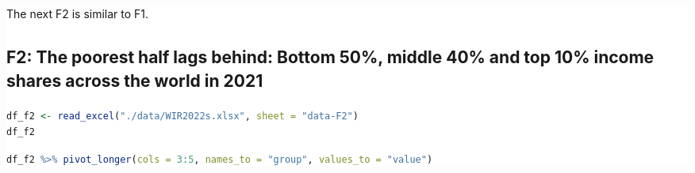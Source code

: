 The next F2 is similar to F1.

## F2: The poorest half lags behind: Bottom 50%, middle 40% and top 10% income shares across the world in 2021


```r
df_f2 <- read_excel("./data/WIR2022s.xlsx", sheet = "data-F2")
df_f2
```

<div data-pagedtable="false">
  <script data-pagedtable-source type="application/json">
{"columns":[{"label":["year"],"name":[1],"type":["dbl"],"align":["right"]},{"label":["iso"],"name":[2],"type":["chr"],"align":["left"]},{"label":["Bottom 50%"],"name":[3],"type":["dbl"],"align":["right"]},{"label":["Middle 40%"],"name":[4],"type":["dbl"],"align":["right"]},{"label":["Top 10%"],"name":[5],"type":["dbl"],"align":["right"]}],"data":[{"1":"2021","2":"Europe","3":"0.1891","4":"0.4531","5":"0.3578"},{"1":"2021","2":"East Asia","3":"0.1391","4":"0.4268","5":"0.4341"},{"1":"2021","2":"North America","3":"0.1322","4":"0.4105","5":"0.4573"},{"1":"2021","2":"Russia & Central Asia","3":"0.1466","4":"0.3863","5":"0.4671"},{"1":"2021","2":"South & South East Asia","3":"0.1233","4":"0.3283","5":"0.5484"},{"1":"2021","2":"Latin America","3":"0.1016","4":"0.3445","5":"0.5539"},{"1":"2021","2":"Sub-Saharan Africa","3":"0.0892","4":"0.3537","5":"0.5571"},{"1":"2021","2":"MENA","3":"0.0900","4":"0.3288","5":"0.5812"}],"options":{"columns":{"min":{},"max":[10]},"rows":{"min":[10],"max":[10]},"pages":{}}}
  </script>
</div>


```r
df_f2 %>% pivot_longer(cols = 3:5, names_to = "group", values_to = "value")
```

<div data-pagedtable="false">
  <script data-pagedtable-source type="application/json">
{"columns":[{"label":["year"],"name":[1],"type":["dbl"],"align":["right"]},{"label":["iso"],"name":[2],"type":["chr"],"align":["left"]},{"label":["group"],"name":[3],"type":["chr"],"align":["left"]},{"label":["value"],"name":[4],"type":["dbl"],"align":["right"]}],"data":[{"1":"2021","2":"Europe","3":"Bottom 50%","4":"0.1891"},{"1":"2021","2":"Europe","3":"Middle 40%","4":"0.4531"},{"1":"2021","2":"Europe","3":"Top 10%","4":"0.3578"},{"1":"2021","2":"East Asia","3":"Bottom 50%","4":"0.1391"},{"1":"2021","2":"East Asia","3":"Middle 40%","4":"0.4268"},{"1":"2021","2":"East Asia","3":"Top 10%","4":"0.4341"},{"1":"2021","2":"North America","3":"Bottom 50%","4":"0.1322"},{"1":"2021","2":"North America","3":"Middle 40%","4":"0.4105"},{"1":"2021","2":"North America","3":"Top 10%","4":"0.4573"},{"1":"2021","2":"Russia & Central Asia","3":"Bottom 50%","4":"0.1466"},{"1":"2021","2":"Russia & Central Asia","3":"Middle 40%","4":"0.3863"},{"1":"2021","2":"Russia & Central Asia","3":"Top 10%","4":"0.4671"},{"1":"2021","2":"South & South East Asia","3":"Bottom 50%","4":"0.1233"},{"1":"2021","2":"South & South East Asia","3":"Middle 40%","4":"0.3283"},{"1":"2021","2":"South & South East Asia","3":"Top 10%","4":"0.5484"},{"1":"2021","2":"Latin America","3":"Bottom 50%","4":"0.1016"},{"1":"2021","2":"Latin America","3":"Middle 40%","4":"0.3445"},{"1":"2021","2":"Latin America","3":"Top 10%","4":"0.5539"},{"1":"2021","2":"Sub-Saharan Africa","3":"Bottom 50%","4":"0.0892"},{"1":"2021","2":"Sub-Saharan Africa","3":"Middle 40%","4":"0.3537"},{"1":"2021","2":"Sub-Saharan Africa","3":"Top 10%","4":"0.5571"},{"1":"2021","2":"MENA","3":"Bottom 50%","4":"0.0900"},{"1":"2021","2":"MENA","3":"Middle 40%","4":"0.3288"},{"1":"2021","2":"MENA","3":"Top 10%","4":"0.5812"}],"options":{"columns":{"min":{},"max":[10]},"rows":{"min":[10],"max":[10]},"pages":{}}}
  </script>
</div>
